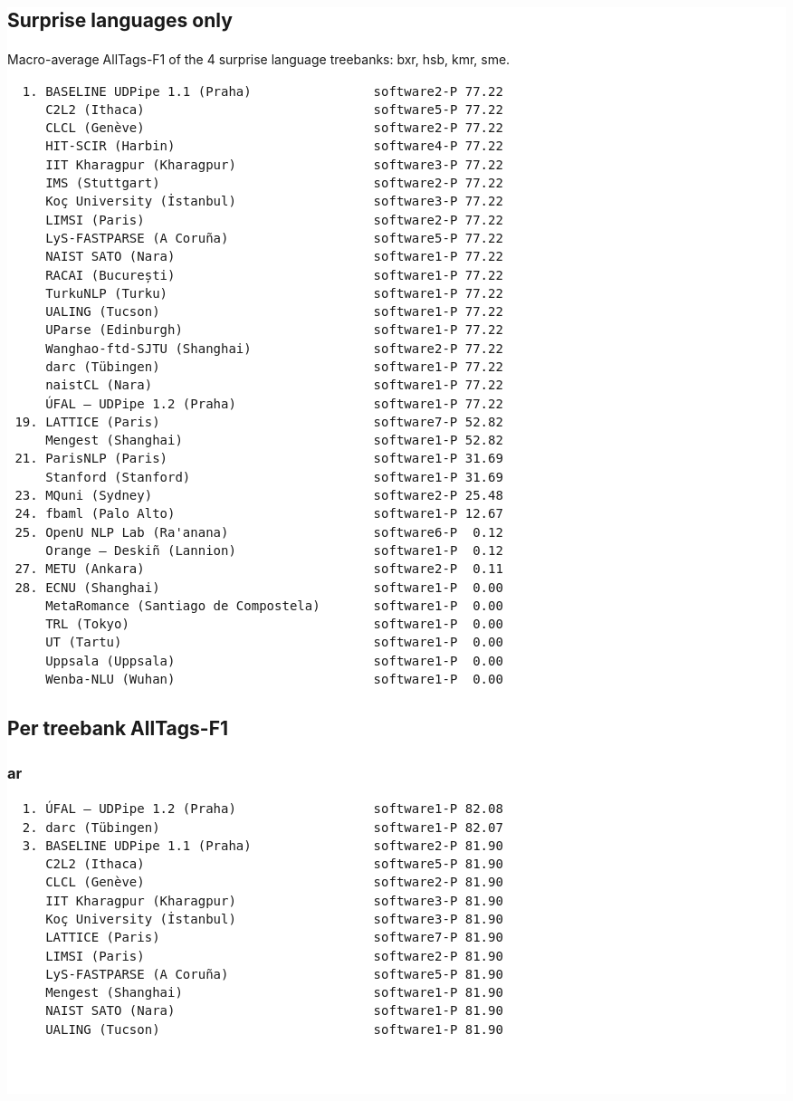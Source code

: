 </pre>



## Surprise languages only

Macro-average AllTags-F1 of the 4 surprise language treebanks: bxr, hsb, kmr, sme.

<pre>
  1. BASELINE UDPipe 1.1 (Praha)             	software2-P	77.22
     C2L2 (Ithaca)                           	software5-P	77.22
     CLCL (Genève)                           	software2-P	77.22
     HIT-SCIR (Harbin)                       	software4-P	77.22
     IIT Kharagpur (Kharagpur)               	software3-P	77.22
     IMS (Stuttgart)                         	software2-P	77.22
     Koç University (İstanbul)               	software3-P	77.22
     LIMSI (Paris)                           	software2-P	77.22
     LyS-FASTPARSE (A Coruña)                	software5-P	77.22
     NAIST SATO (Nara)                       	software1-P	77.22
     RACAI (București)                       	software1-P	77.22
     TurkuNLP (Turku)                        	software1-P	77.22
     UALING (Tucson)                         	software1-P	77.22
     UParse (Edinburgh)                      	software1-P	77.22
     Wanghao-ftd-SJTU (Shanghai)             	software2-P	77.22
     darc (Tübingen)                         	software1-P	77.22
     naistCL (Nara)                          	software1-P	77.22
     ÚFAL – UDPipe 1.2 (Praha)               	software1-P	77.22
 19. LATTICE (Paris)                         	software7-P	52.82
     Mengest (Shanghai)                      	software1-P	52.82
 21. ParisNLP (Paris)                        	software1-P	31.69
     Stanford (Stanford)                     	software1-P	31.69
 23. MQuni (Sydney)                          	software2-P	25.48
 24. fbaml (Palo Alto)                       	software1-P	12.67
 25. OpenU NLP Lab (Ra'anana)                	software6-P	 0.12
     Orange – Deskiñ (Lannion)               	software1-P	 0.12
 27. METU (Ankara)                           	software2-P	 0.11
 28. ECNU (Shanghai)                         	software1-P	 0.00
     MetaRomance (Santiago de Compostela)    	software1-P	 0.00
     TRL (Tokyo)                             	software1-P	 0.00
     UT (Tartu)                              	software1-P	 0.00
     Uppsala (Uppsala)                       	software1-P	 0.00
     Wenba-NLU (Wuhan)                       	software1-P	 0.00
</pre>



## Per treebank AllTags-F1



### ar

<pre>
  1. ÚFAL – UDPipe 1.2 (Praha)               	software1-P	82.08
  2. darc (Tübingen)                         	software1-P	82.07
  3. BASELINE UDPipe 1.1 (Praha)             	software2-P	81.90
     C2L2 (Ithaca)                           	software5-P	81.90
     CLCL (Genève)                           	software2-P	81.90
     IIT Kharagpur (Kharagpur)               	software3-P	81.90
     Koç University (İstanbul)               	software3-P	81.90
     LATTICE (Paris)                         	software7-P	81.90
     LIMSI (Paris)                           	software2-P	81.90
     LyS-FASTPARSE (A Coruña)                	software5-P	81.90
     Mengest (Shanghai)                      	software1-P	81.90
     NAIST SATO (Nara)                       	software1-P	81.90
     UALING (Tucson)                         	software1-P	81.90